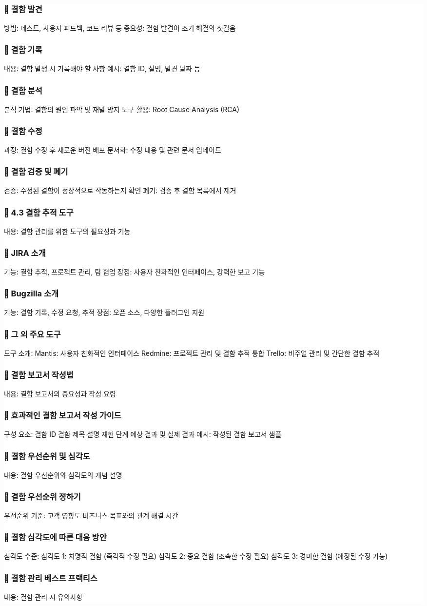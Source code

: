 ### 🔸 결함 발견
방법: 테스트, 사용자 피드백, 코드 리뷰 등
중요성: 결함 발견이 조기 해결의 첫걸음
### 🔸 결함 기록
내용: 결함 발생 시 기록해야 할 사항
예시: 결함 ID, 설명, 발견 날짜 등
### 🔸 결함 분석
분석 기법: 결함의 원인 파악 및 재발 방지
도구 활용: Root Cause Analysis (RCA)
### 🔸 결함 수정
과정: 결함 수정 후 새로운 버전 배포
문서화: 수정 내용 및 관련 문서 업데이트
### 🔸 결함 검증 및 폐기
검증: 수정된 결함이 정상적으로 작동하는지 확인
폐기: 검증 후 결함 목록에서 제거
### 🔸 4.3 결함 추적 도구
내용: 결함 관리를 위한 도구의 필요성과 기능
### 🔸 JIRA 소개
기능: 결함 추적, 프로젝트 관리, 팀 협업
장점: 사용자 친화적인 인터페이스, 강력한 보고 기능
### 🔸 Bugzilla 소개
기능: 결함 기록, 수정 요청, 추적
장점: 오픈 소스, 다양한 플러그인 지원
### 🔸 그 외 주요 도구
도구 소개:
Mantis: 사용자 친화적인 인터페이스
Redmine: 프로젝트 관리 및 결함 추적 통합
Trello: 비주얼 관리 및 간단한 결함 추적
### 🔸 결함 보고서 작성법
내용: 결함 보고서의 중요성과 작성 요령
### 🔸 효과적인 결함 보고서 작성 가이드
구성 요소:
결함 ID
결함 제목
설명
재현 단계
예상 결과 및 실제 결과
예시: 작성된 결함 보고서 샘플
### 🔸 결함 우선순위 및 심각도
내용: 결함 우선순위와 심각도의 개념 설명
### 🔸 결함 우선순위 정하기
우선순위 기준:
고객 영향도
비즈니스 목표와의 관계
해결 시간
### 🔸 결함 심각도에 따른 대응 방안
심각도 수준:
심각도 1: 치명적 결함 (즉각적 수정 필요)
심각도 2: 중요 결함 (조속한 수정 필요)
심각도 3: 경미한 결함 (예정된 수정 가능)
### 🔸 결함 관리 베스트 프랙티스
내용: 결함 관리 시 유의사항